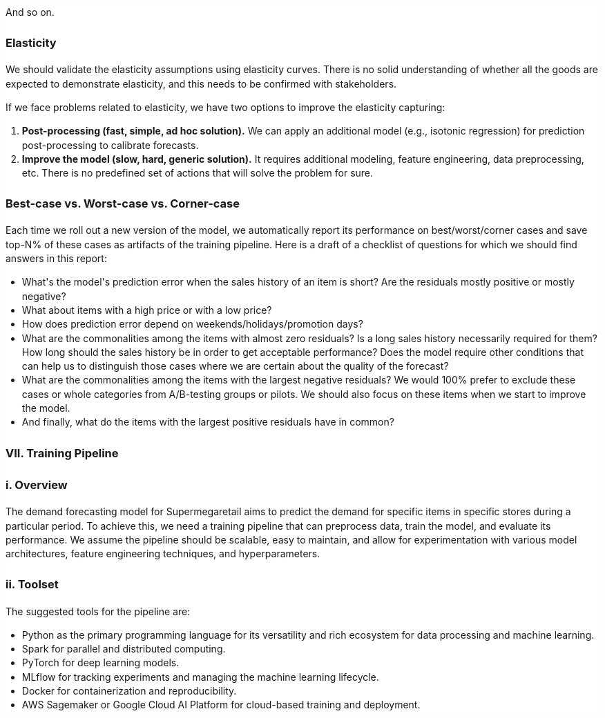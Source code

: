 And so on.

### Elasticity

We should validate the elasticity assumptions using elasticity curves. There is no solid understanding of whether all the goods are expected to demonstrate elasticity, and this needs to be confirmed with stakeholders.

If we face problems related to elasticity, we have two options to improve the elasticity capturing:

1.  **Post-processing (fast, simple, ad hoc solution).** We can apply an additional model (e.g., isotonic regression) for prediction post-processing to calibrate forecasts.
2.  **Improve the model (slow, hard, generic solution).** It requires additional modeling, feature engineering, data preprocessing, etc. There is no predefined set of actions that will solve the problem for sure.

### Best-case vs. Worst-case vs. Corner-case

Each time we roll out a new version of the model, we automatically report its performance on best/worst/corner cases and save top-N% of these cases as artifacts of the training pipeline. Here is a draft of a checklist of questions for which we should find answers in this report:

- What's the model's prediction error when the sales history of an item is short? Are the residuals mostly positive or mostly negative?
- What about items with a high price or with a low price?
- How does prediction error depend on weekends/holidays/promotion days?
- What are the commonalities among the items with almost zero residuals? Is a long sales history necessarily required for them? How long should the sales history be in order to get acceptable performance? Does the model require other conditions that can help us to distinguish those cases where we are certain about the quality of the forecast?
- What are the commonalities among the items with the largest negative residuals? We would 100% prefer to exclude these cases or whole categories from A/B-testing groups or pilots. We should also focus on these items when we start to improve the model.
- And finally, what do the items with the largest positive residuals have in common?

### **VII. Training Pipeline**

### **i. Overview**

The demand forecasting model for Supermegaretail aims to predict the demand for specific items in specific stores during a particular period. To achieve this, we need a training pipeline that can preprocess data, train the model, and evaluate its performance. We assume the pipeline should be scalable, easy to maintain, and allow for experimentation with various model architectures, feature engineering techniques, and hyperparameters.

### **ii. Toolset**

The suggested tools for the pipeline are:

- Python as the primary programming language for its versatility and rich ecosystem for data processing and machine learning.
- Spark for parallel and distributed computing.
- PyTorch for deep learning models.
- MLflow for tracking experiments and managing the machine learning lifecycle.
- Docker for containerization and reproducibility.
- AWS Sagemaker or Google Cloud AI Platform for cloud-based training and deployment.
